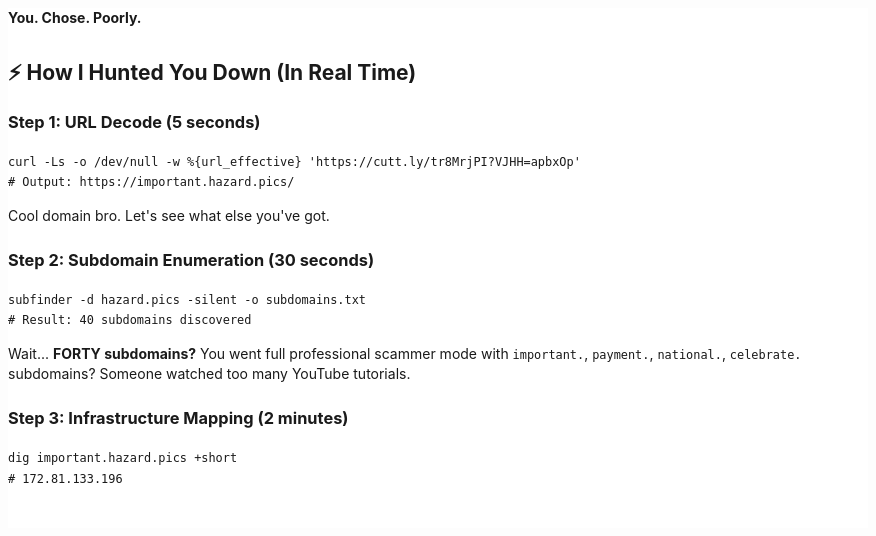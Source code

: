 <p><strong>You. Chose. Poorly.</strong></p>




<h2>
  
  
  ⚡ How I Hunted You Down (In Real Time)
</h2>

<h3>
  
  
  Step 1: URL Decode (5 seconds)
</h3>



<div class="highlight js-code-highlight">
<pre class="highlight shell"><code>curl <span class="nt">-Ls</span> <span class="nt">-o</span> /dev/null <span class="nt">-w</span> %<span class="o">{</span>url_effective<span class="o">}</span> <span class="s1">'https://cutt.ly/tr8MrjPI?VJHH=apbxOp'</span>
<span class="c"># Output: https://important.hazard.pics/</span>
</code></pre>

</div>



<p>Cool domain bro. Let's see what else you've got.</p>

<h3>
  
  
  Step 2: Subdomain Enumeration (30 seconds)
</h3>



<div class="highlight js-code-highlight">
<pre class="highlight shell"><code>subfinder <span class="nt">-d</span> hazard.pics <span class="nt">-silent</span> <span class="nt">-o</span> subdomains.txt
<span class="c"># Result: 40 subdomains discovered</span>
</code></pre>

</div>



<p>Wait... <strong>FORTY subdomains?</strong> You went full professional scammer mode with <code>important.</code>, <code>payment.</code>, <code>national.</code>, <code>celebrate.</code> subdomains? Someone watched too many YouTube tutorials.</p>

<h3>
  
  
  Step 3: Infrastructure Mapping (2 minutes)
</h3>



<div class="highlight js-code-highlight">
<pre class="highlight shell"><code>dig important.hazard.pics +short
<span class="c"># 172.81.133.196</span>
